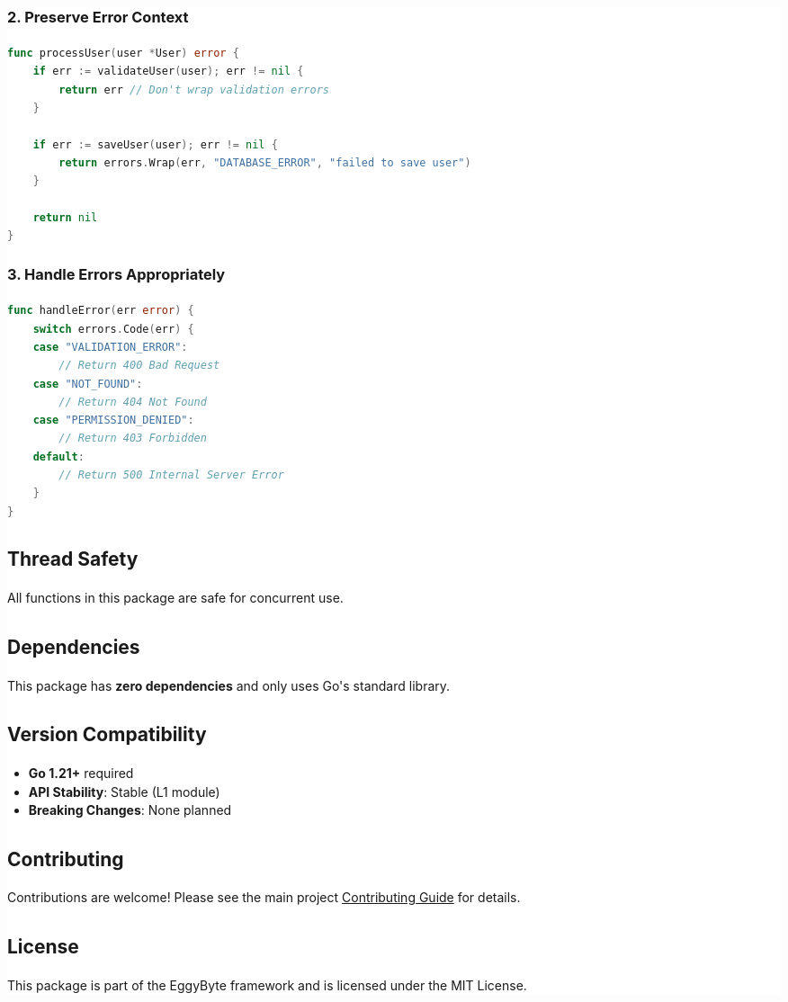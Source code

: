 ### 2. Preserve Error Context

```go
func processUser(user *User) error {
    if err := validateUser(user); err != nil {
        return err // Don't wrap validation errors
    }
    
    if err := saveUser(user); err != nil {
        return errors.Wrap(err, "DATABASE_ERROR", "failed to save user")
    }
    
    return nil
}
```

### 3. Handle Errors Appropriately

```go
func handleError(err error) {
    switch errors.Code(err) {
    case "VALIDATION_ERROR":
        // Return 400 Bad Request
    case "NOT_FOUND":
        // Return 404 Not Found
    case "PERMISSION_DENIED":
        // Return 403 Forbidden
    default:
        // Return 500 Internal Server Error
    }
}
```

## Thread Safety

All functions in this package are safe for concurrent use.

## Dependencies

This package has **zero dependencies** and only uses Go's standard library.

## Version Compatibility

- **Go 1.21+** required
- **API Stability**: Stable (L1 module)
- **Breaking Changes**: None planned

## Contributing

Contributions are welcome! Please see the main project [Contributing Guide](../../CONTRIBUTING.md) for details.

## License

This package is part of the EggyByte framework and is licensed under the MIT License.
